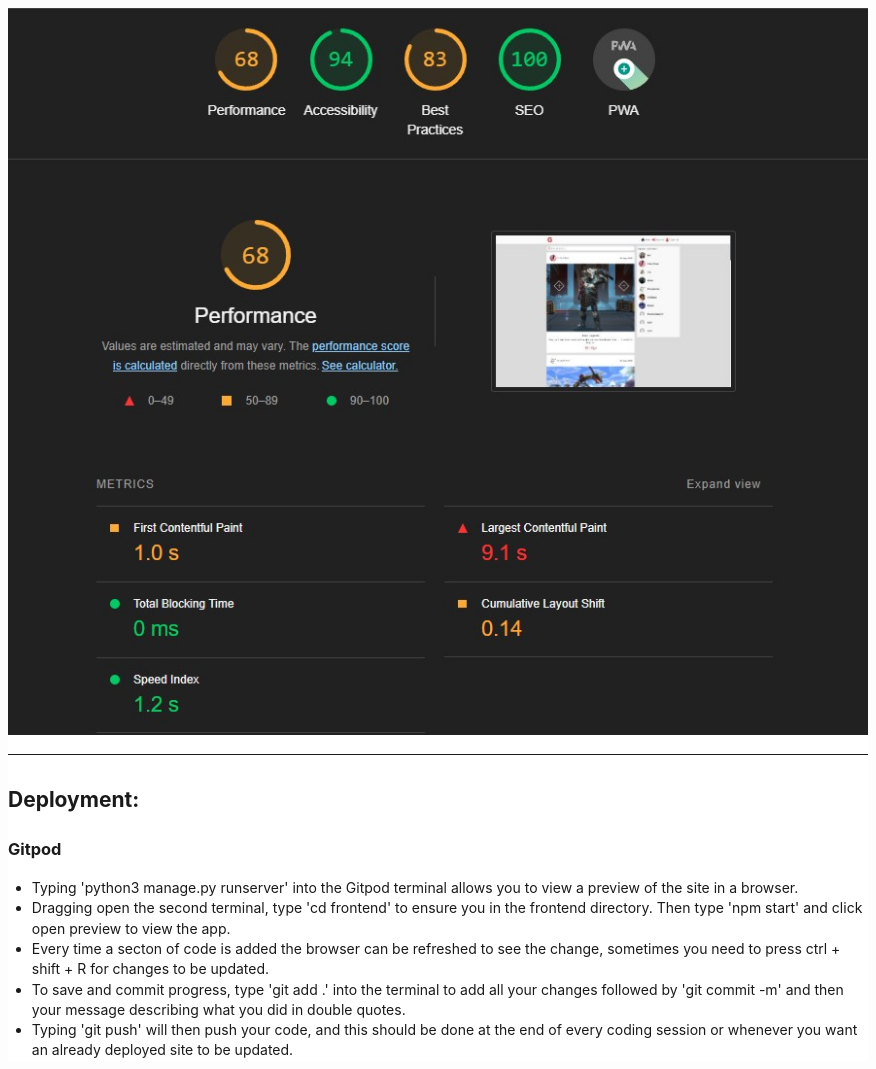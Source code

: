 ![The lighthouse report](/docs/screenshots/lighthouse.jpg)

---

## Deployment:

### Gitpod

- Typing 'python3 manage.py runserver' into the Gitpod terminal allows you to view a preview of the site in a browser.
- Dragging open the second terminal, type 'cd frontend' to ensure you in the frontend directory. Then type 'npm start' and click open preview to view the app.
- Every time a secton of code is added the browser can be refreshed to see the change, sometimes you need to press ctrl + shift + R for changes to be updated.
- To save and commit progress, type 'git add .' into the terminal to add all your changes followed by 'git commit -m' and then your message describing what you did in double quotes.
- Typing 'git push' will then push your code, and this should be done at the end of every coding session or whenever you want an already deployed site to be updated.
